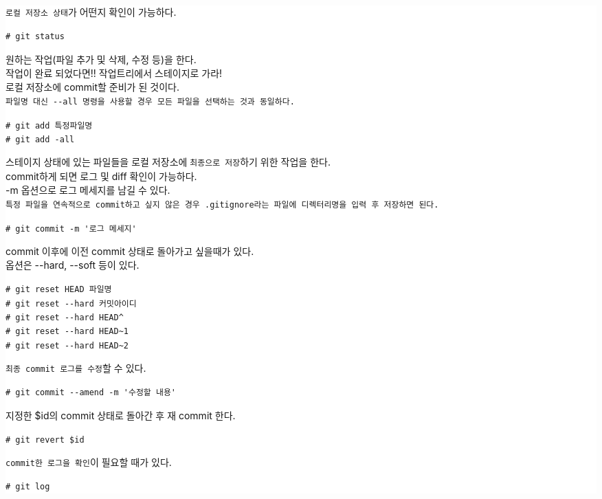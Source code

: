 `로컬 저장소 상태`가 어떤지 확인이 가능하다.  
	
	# git status  

원하는 작업(파일 추가 및 삭제, 수정 등)을 한다.  
작업이 완료 되었다면!! 작업트리에서 스테이지로 가라!  
로컬 저장소에 commit할 준비가 된 것이다.  
`파일명 대신 --all 명령을 사용할 경우 모든 파일을 선택하는 것과 동일하다.`  
	
	# git add 특정파일명  
	# git add -all  

스테이지 상태에 있는 파일들을 로컬 저장소에 `최종으로 저장`하기 위한 작업을 한다.  
commit하게 되면 로그 및 diff 확인이 가능하다.  
-m 옵션으로 로그 메세지를 남길 수 있다.  
`특정 파일을 연속적으로 commit하고 싶지 않은 경우 .gitignore라는 파일에 디렉터리명을 입력 후 저장하면 된다.`  
	
	# git commit -m '로그 메세지'  

commit 이후에 이전 commit 상태로 돌아가고 싶을때가 있다.  
옵션은 --hard, --soft 등이 있다.  
	
	# git reset HEAD 파일명  
	# git reset --hard 커밋아이디  
	# git reset --hard HEAD^  
	# git reset --hard HEAD~1  
	# git reset --hard HEAD~2  

`최종 commit 로그를 수정`할 수 있다.  
	
	# git commit --amend -m '수정할 내용'  

지정한 $id의 commit 상태로 돌아간 후 재 commit 한다.  
	
	# git revert $id  

`commit한 로그을 확인`이 필요할 때가 있다.  
	
	# git log  
